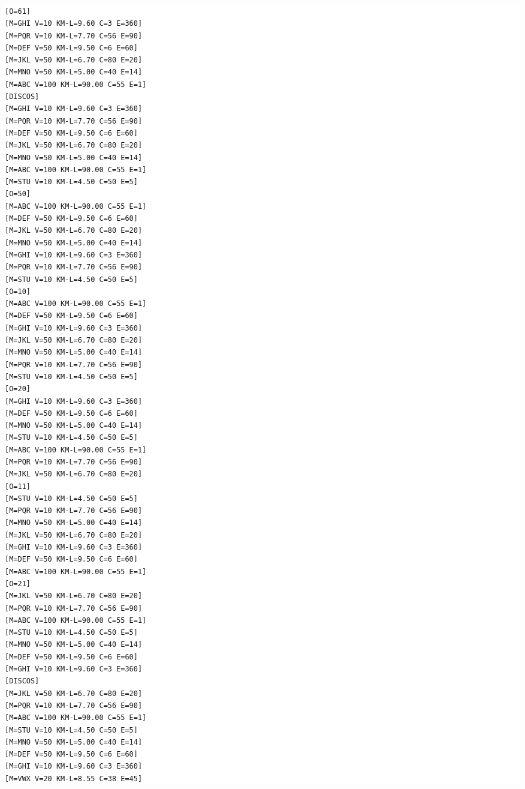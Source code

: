     [O=61]
    [M=GHI V=10 KM-L=9.60 C=3 E=360]
    [M=PQR V=10 KM-L=7.70 C=56 E=90]
    [M=DEF V=50 KM-L=9.50 C=6 E=60]
    [M=JKL V=50 KM-L=6.70 C=80 E=20]
    [M=MNO V=50 KM-L=5.00 C=40 E=14]
    [M=ABC V=100 KM-L=90.00 C=55 E=1]
    [DISCOS]
    [M=GHI V=10 KM-L=9.60 C=3 E=360]
    [M=PQR V=10 KM-L=7.70 C=56 E=90]
    [M=DEF V=50 KM-L=9.50 C=6 E=60]
    [M=JKL V=50 KM-L=6.70 C=80 E=20]
    [M=MNO V=50 KM-L=5.00 C=40 E=14]
    [M=ABC V=100 KM-L=90.00 C=55 E=1]
    [M=STU V=10 KM-L=4.50 C=50 E=5]
    [O=50]
    [M=ABC V=100 KM-L=90.00 C=55 E=1]
    [M=DEF V=50 KM-L=9.50 C=6 E=60]
    [M=JKL V=50 KM-L=6.70 C=80 E=20]
    [M=MNO V=50 KM-L=5.00 C=40 E=14]
    [M=GHI V=10 KM-L=9.60 C=3 E=360]
    [M=PQR V=10 KM-L=7.70 C=56 E=90]
    [M=STU V=10 KM-L=4.50 C=50 E=5]
    [O=10]
    [M=ABC V=100 KM-L=90.00 C=55 E=1]
    [M=DEF V=50 KM-L=9.50 C=6 E=60]
    [M=GHI V=10 KM-L=9.60 C=3 E=360]
    [M=JKL V=50 KM-L=6.70 C=80 E=20]
    [M=MNO V=50 KM-L=5.00 C=40 E=14]
    [M=PQR V=10 KM-L=7.70 C=56 E=90]
    [M=STU V=10 KM-L=4.50 C=50 E=5]
    [O=20]
    [M=GHI V=10 KM-L=9.60 C=3 E=360]
    [M=DEF V=50 KM-L=9.50 C=6 E=60]
    [M=MNO V=50 KM-L=5.00 C=40 E=14]
    [M=STU V=10 KM-L=4.50 C=50 E=5]
    [M=ABC V=100 KM-L=90.00 C=55 E=1]
    [M=PQR V=10 KM-L=7.70 C=56 E=90]
    [M=JKL V=50 KM-L=6.70 C=80 E=20]
    [O=11]
    [M=STU V=10 KM-L=4.50 C=50 E=5]
    [M=PQR V=10 KM-L=7.70 C=56 E=90]
    [M=MNO V=50 KM-L=5.00 C=40 E=14]
    [M=JKL V=50 KM-L=6.70 C=80 E=20]
    [M=GHI V=10 KM-L=9.60 C=3 E=360]
    [M=DEF V=50 KM-L=9.50 C=6 E=60]
    [M=ABC V=100 KM-L=90.00 C=55 E=1]
    [O=21]
    [M=JKL V=50 KM-L=6.70 C=80 E=20]
    [M=PQR V=10 KM-L=7.70 C=56 E=90]
    [M=ABC V=100 KM-L=90.00 C=55 E=1]
    [M=STU V=10 KM-L=4.50 C=50 E=5]
    [M=MNO V=50 KM-L=5.00 C=40 E=14]
    [M=DEF V=50 KM-L=9.50 C=6 E=60]
    [M=GHI V=10 KM-L=9.60 C=3 E=360]
    [DISCOS]
    [M=JKL V=50 KM-L=6.70 C=80 E=20]
    [M=PQR V=10 KM-L=7.70 C=56 E=90]
    [M=ABC V=100 KM-L=90.00 C=55 E=1]
    [M=STU V=10 KM-L=4.50 C=50 E=5]
    [M=MNO V=50 KM-L=5.00 C=40 E=14]
    [M=DEF V=50 KM-L=9.50 C=6 E=60]
    [M=GHI V=10 KM-L=9.60 C=3 E=360]
    [M=VWX V=20 KM-L=8.55 C=38 E=45]
